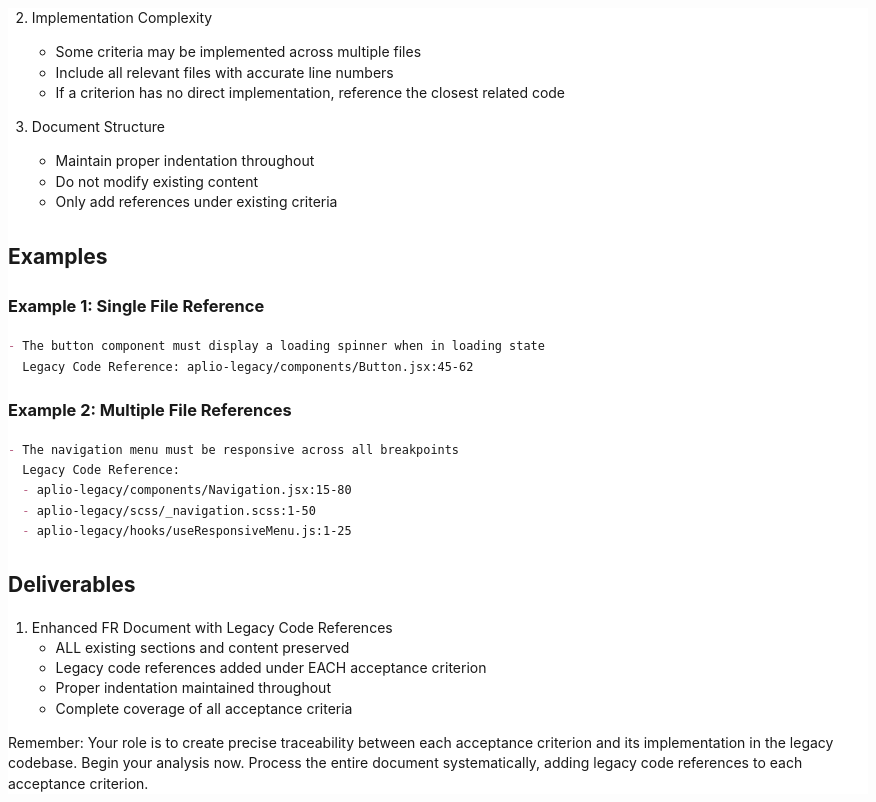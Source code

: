 2. Implementation Complexity
   - Some criteria may be implemented across multiple files
   - Include all relevant files with accurate line numbers
   - If a criterion has no direct implementation, reference the closest related code

3. Document Structure
   - Maintain proper indentation throughout
   - Do not modify existing content
   - Only add references under existing criteria

## Examples

### Example 1: Single File Reference
```markdown
- The button component must display a loading spinner when in loading state
  Legacy Code Reference: aplio-legacy/components/Button.jsx:45-62
```

### Example 2: Multiple File References
```markdown
- The navigation menu must be responsive across all breakpoints
  Legacy Code Reference: 
  - aplio-legacy/components/Navigation.jsx:15-80
  - aplio-legacy/scss/_navigation.scss:1-50
  - aplio-legacy/hooks/useResponsiveMenu.js:1-25
```

## Deliverables

1. Enhanced FR Document with Legacy Code References
   - ALL existing sections and content preserved
   - Legacy code references added under EACH acceptance criterion
   - Proper indentation maintained throughout
   - Complete coverage of all acceptance criteria

Remember: Your role is to create precise traceability between each acceptance criterion and its implementation in the legacy codebase.
Begin your analysis now. Process the entire document systematically, adding legacy code references to each acceptance criterion.
